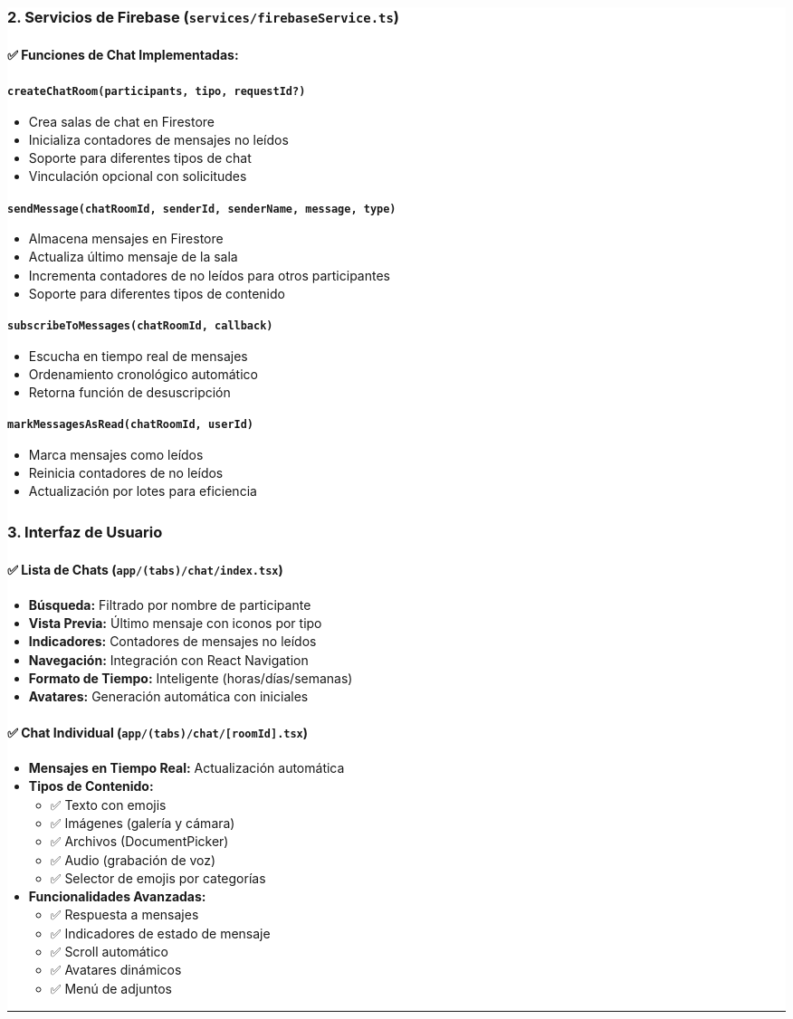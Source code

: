 ### 2. **Servicios de Firebase (`services/firebaseService.ts`)**

#### ✅ **Funciones de Chat Implementadas:**

**`createChatRoom(participants, tipo, requestId?)`**
- Crea salas de chat en Firestore
- Inicializa contadores de mensajes no leídos
- Soporte para diferentes tipos de chat
- Vinculación opcional con solicitudes

**`sendMessage(chatRoomId, senderId, senderName, message, type)`**
- Almacena mensajes en Firestore
- Actualiza último mensaje de la sala
- Incrementa contadores de no leídos para otros participantes
- Soporte para diferentes tipos de contenido

**`subscribeToMessages(chatRoomId, callback)`**
- Escucha en tiempo real de mensajes
- Ordenamiento cronológico automático
- Retorna función de desuscripción

**`markMessagesAsRead(chatRoomId, userId)`**
- Marca mensajes como leídos
- Reinicia contadores de no leídos
- Actualización por lotes para eficiencia

### 3. **Interfaz de Usuario**

#### ✅ **Lista de Chats (`app/(tabs)/chat/index.tsx`)**
- **Búsqueda:** Filtrado por nombre de participante
- **Vista Previa:** Último mensaje con iconos por tipo
- **Indicadores:** Contadores de mensajes no leídos
- **Navegación:** Integración con React Navigation
- **Formato de Tiempo:** Inteligente (horas/días/semanas)
- **Avatares:** Generación automática con iniciales

#### ✅ **Chat Individual (`app/(tabs)/chat/[roomId].tsx`)**
- **Mensajes en Tiempo Real:** Actualización automática
- **Tipos de Contenido:**
  - ✅ Texto con emojis
  - ✅ Imágenes (galería y cámara)
  - ✅ Archivos (DocumentPicker)
  - ✅ Audio (grabación de voz)
  - ✅ Selector de emojis por categorías
- **Funcionalidades Avanzadas:**
  - ✅ Respuesta a mensajes
  - ✅ Indicadores de estado de mensaje
  - ✅ Scroll automático
  - ✅ Avatares dinámicos
  - ✅ Menú de adjuntos

---

